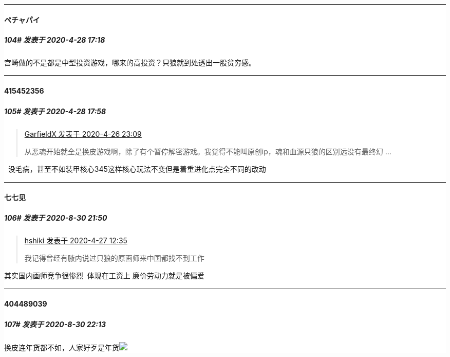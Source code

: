 





*****

####  ペチャパイ  
##### 104#       发表于 2020-4-28 17:18




宫崎做的不是都是中型投资游戏，哪来的高投资？只狼就到处透出一股贫穷感。







*****

####  415452356  
##### 105#       发表于 2020-4-28 17:58



<blockquote><a href="httphttps://bbs.saraba1st.com/2b/forum.php?mod=redirect&amp;goto=findpost&amp;pid=47216770&amp;ptid=1929905" target="_blank">GarfieldX 发表于 2020-4-26 23:09</a>

从恶魂开始就全是换皮游戏啊，除了有个暂停解密游戏。我觉得不能叫原创ip，魂和血源只狼的区别远没有最终幻 ...</blockquote>
  没毛病，甚至不如装甲核心345这样核心玩法不变但是着重进化点完全不同的改动







*****

####  七七见  
##### 106#       发表于 2020-8-30 21:50



<blockquote><a href="httphttps://bbs.saraba1st.com/2b/forum.php?mod=redirect&amp;goto=findpost&amp;pid=47221597&amp;ptid=1929905" target="_blank">hshiki 发表于 2020-4-27 12:35</a>

我记得曾经有腋内说过只狼的原画师来中国都找不到工作</blockquote>
其实国内画师竞争很惨烈  体现在工资上 廉价劳动力就是被偏爱







*****

####  404489039  
##### 107#       发表于 2020-8-30 22:13




换皮连年货都不如，人家好歹是年货<img src="https://static.saraba1st.com/image/smiley/face2017/037.png" referrerpolicy="no-referrer">
